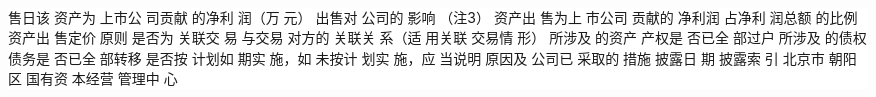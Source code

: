 售日该
资产为
上市公
司贡献
的净利
润（万
元）
出售对
公司的
影响
（注3）
资产出
售为上
市公司
贡献的
净利润
占净利
润总额
的比例
资产出
售定价
原则
是否为
关联交
易
与交易
对方的
关联关
系（适
用关联
交易情
形）
所涉及
的资产
产权是
否已全
部过户
所涉及
的债权
债务是
否已全
部转移
是否按
计划如
期实
施，如
未按计
划实
施，应
当说明
原因及
公司已
采取的
措施
披露日
期
披露索
引
北京市
朝阳区
国有资
本经营
管理中
心